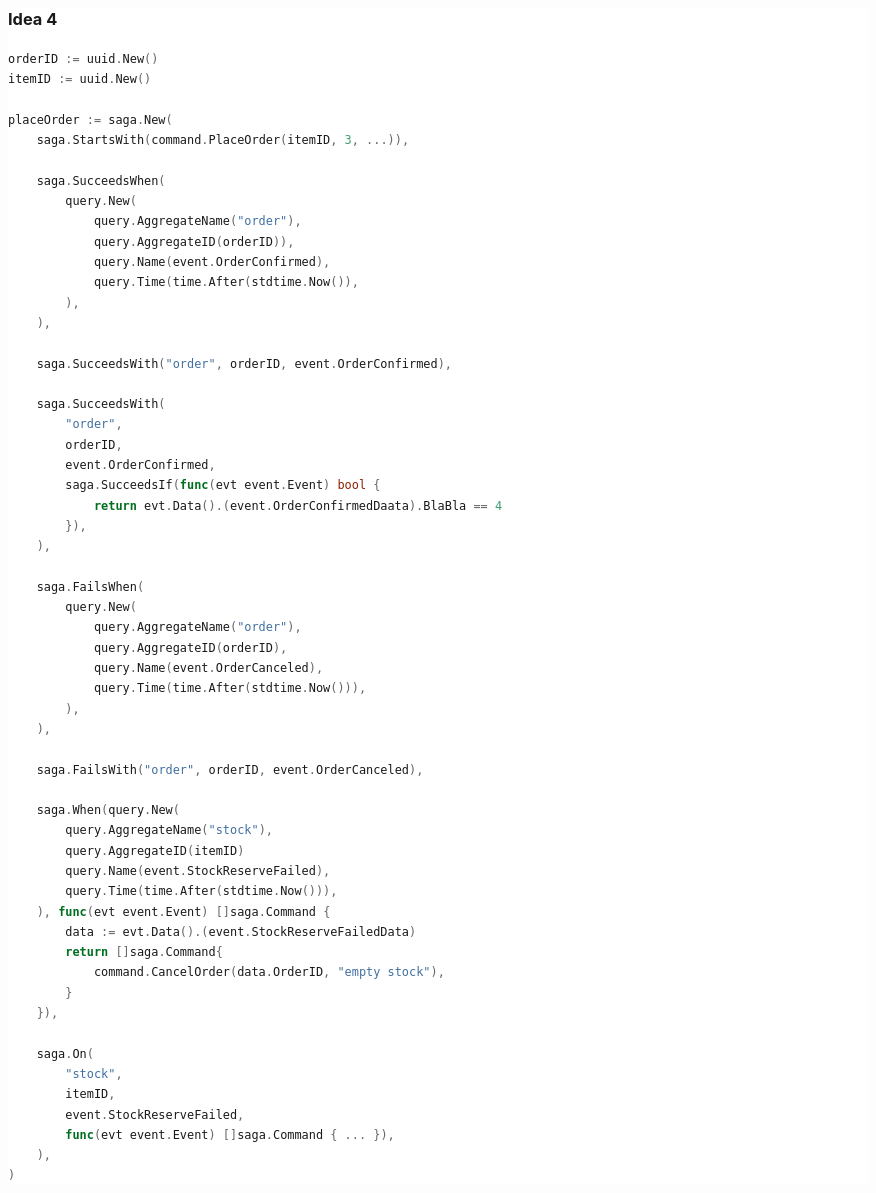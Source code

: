 ### Idea 4

```go
orderID := uuid.New()
itemID := uuid.New()

placeOrder := saga.New(
    saga.StartsWith(command.PlaceOrder(itemID, 3, ...)),

    saga.SucceedsWhen(
        query.New(
            query.AggregateName("order"),
            query.AggregateID(orderID)),
            query.Name(event.OrderConfirmed),
            query.Time(time.After(stdtime.Now()),
        ),
    ),

    saga.SucceedsWith("order", orderID, event.OrderConfirmed),

    saga.SucceedsWith(
        "order",
        orderID,
        event.OrderConfirmed,
        saga.SucceedsIf(func(evt event.Event) bool {
            return evt.Data().(event.OrderConfirmedDaata).BlaBla == 4
        }),
    ),

    saga.FailsWhen(
        query.New(
            query.AggregateName("order"),
            query.AggregateID(orderID),
            query.Name(event.OrderCanceled),
            query.Time(time.After(stdtime.Now())),
        ),
    ),

    saga.FailsWith("order", orderID, event.OrderCanceled),

    saga.When(query.New(
        query.AggregateName("stock"),
        query.AggregateID(itemID)
        query.Name(event.StockReserveFailed),
        query.Time(time.After(stdtime.Now())),
    ), func(evt event.Event) []saga.Command {
        data := evt.Data().(event.StockReserveFailedData)
        return []saga.Command{
            command.CancelOrder(data.OrderID, "empty stock"),
        }
    }),
    
    saga.On(
        "stock",
        itemID,
        event.StockReserveFailed,
        func(evt event.Event) []saga.Command { ... }),
    ),
)
```
